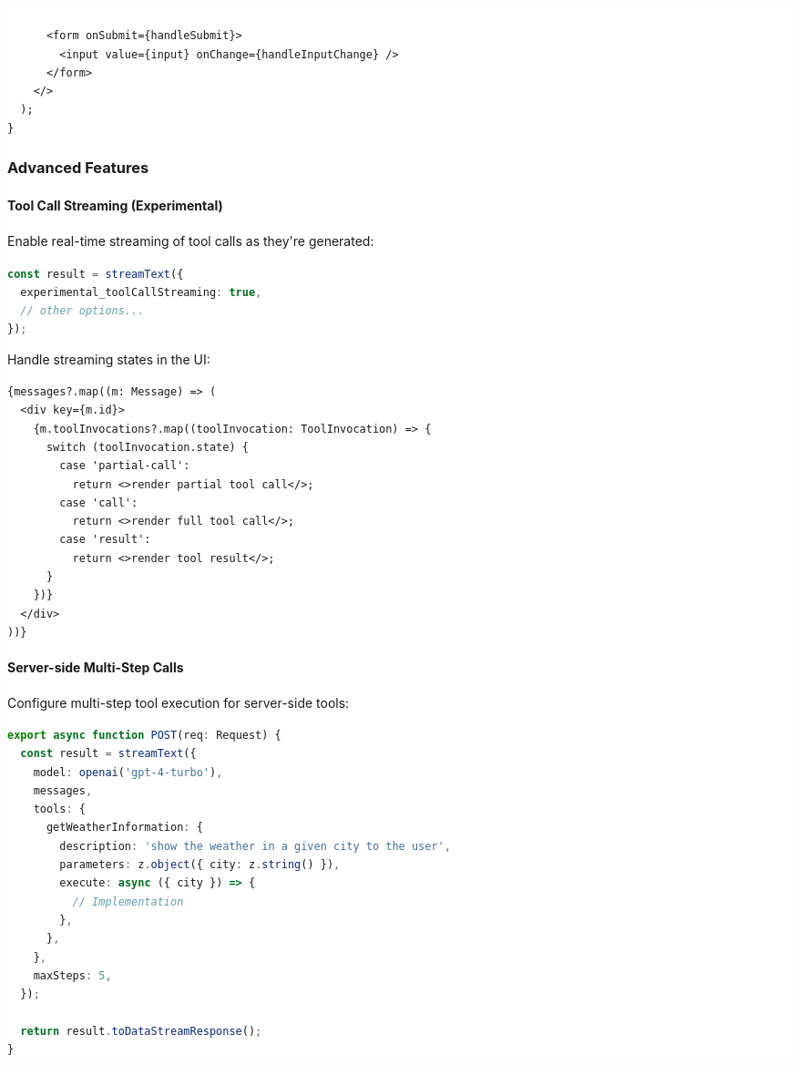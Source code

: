 ```tsx

      <form onSubmit={handleSubmit}>
        <input value={input} onChange={handleInputChange} />
      </form>
    </>
  );
}
```

### Advanced Features

#### Tool Call Streaming (Experimental)
Enable real-time streaming of tool calls as they're generated:

```typescript
const result = streamText({
  experimental_toolCallStreaming: true,
  // other options...
});
```

Handle streaming states in the UI:
```tsx
{messages?.map((m: Message) => (
  <div key={m.id}>
    {m.toolInvocations?.map((toolInvocation: ToolInvocation) => {
      switch (toolInvocation.state) {
        case 'partial-call':
          return <>render partial tool call</>;
        case 'call':
          return <>render full tool call</>;
        case 'result':
          return <>render tool result</>;
      }
    })}
  </div>
))}
```

#### Server-side Multi-Step Calls
Configure multi-step tool execution for server-side tools:

```typescript
export async function POST(req: Request) {
  const result = streamText({
    model: openai('gpt-4-turbo'),
    messages,
    tools: {
      getWeatherInformation: {
        description: 'show the weather in a given city to the user',
        parameters: z.object({ city: z.string() }),
        execute: async ({ city }) => {
          // Implementation
        },
      },
    },
    maxSteps: 5,
  });

  return result.toDataStreamResponse();
}
```
